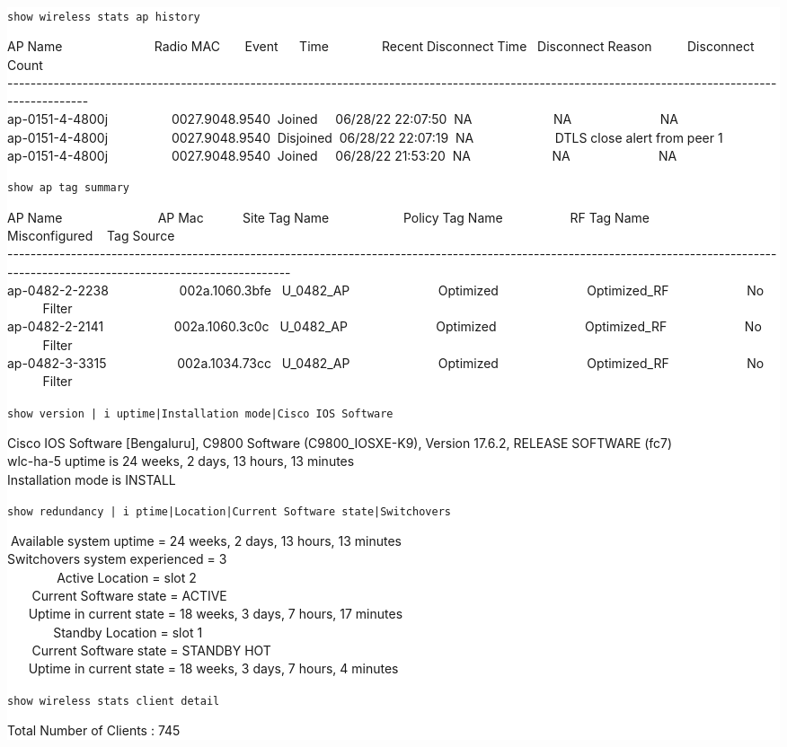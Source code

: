 ```plaintext
show wireless stats ap history
```

AP Name                          Radio MAC       Event      Time               Recent Disconnect Time   Disconnect Reason          Disconnect Count  
\---------------------------------------------------------------------------------------------------------------------------------------------------  
ap-0151-4-4800j                  0027.9048.9540  Joined     06/28/22 22:07:50  NA                       NA                         NA  
ap-0151-4-4800j                  0027.9048.9540  Disjoined  06/28/22 22:07:19  NA                       DTLS close alert from peer 1   
ap-0151-4-4800j                  0027.9048.9540  Joined     06/28/22 21:53:20  NA                       NA                         NA  

```plaintext
show ap tag summary
```

AP Name                           AP Mac           Site Tag Name                     Policy Tag Name                   RF Tag Name                       Misconfigured    Tag Source      
\--------------------------------------------------------------------------------------------------------------------------------------------------------------------------------------      
ap-0482-2-2238                    002a.1060.3bfe   U\_0482\_AP                         Optimized                         Optimized\_RF                      No               Filter          
ap-0482-2-2141                    002a.1060.3c0c   U\_0482\_AP                         Optimized                         Optimized\_RF                      No               Filter          
ap-0482-3-3315                    002a.1034.73cc   U\_0482\_AP                         Optimized                         Optimized\_RF                      No               Filter          

```plaintext
show version | i uptime|Installation mode|Cisco IOS Software
```

Cisco IOS Software \[Bengaluru\], C9800 Software (C9800\_IOSXE-K9), Version 17.6.2, RELEASE SOFTWARE (fc7)  
wlc-ha-5 uptime is 24 weeks, 2 days, 13 hours, 13 minutes  
Installation mode is INSTALL  

```plaintext
show redundancy | i ptime|Location|Current Software state|Switchovers
```

 Available system uptime = 24 weeks, 2 days, 13 hours, 13 minutes  
Switchovers system experienced = 3  
              Active Location = slot 2  
       Current Software state = ACTIVE  
      Uptime in current state = 18 weeks, 3 days, 7 hours, 17 minutes  
             Standby Location = slot 1  
       Current Software state = STANDBY HOT   
      Uptime in current state = 18 weeks, 3 days, 7 hours, 4 minutes  

```plaintext
show wireless stats client detail
```

Total Number of Clients : 745
